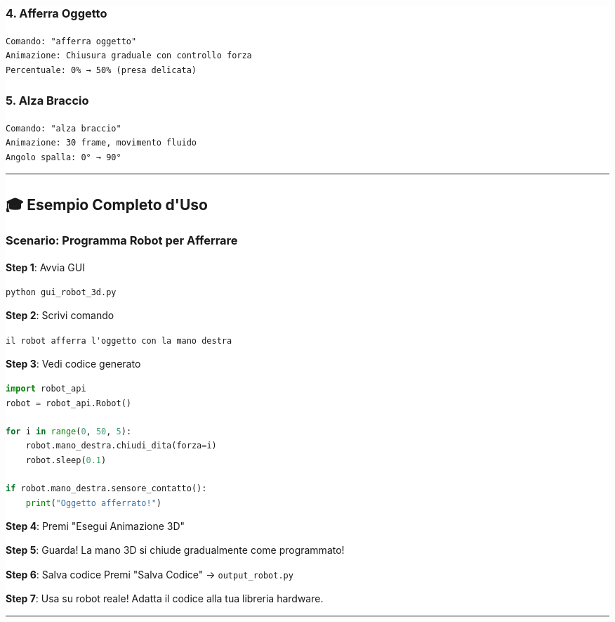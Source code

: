 ### 4. Afferra Oggetto
```
Comando: "afferra oggetto"
Animazione: Chiusura graduale con controllo forza
Percentuale: 0% → 50% (presa delicata)
```

### 5. Alza Braccio
```
Comando: "alza braccio"
Animazione: 30 frame, movimento fluido
Angolo spalla: 0° → 90°
```

---

## 🎓 Esempio Completo d'Uso

### Scenario: Programma Robot per Afferrare

**Step 1**: Avvia GUI
```bash
python gui_robot_3d.py
```

**Step 2**: Scrivi comando
```
il robot afferra l'oggetto con la mano destra
```

**Step 3**: Vedi codice generato
```python
import robot_api
robot = robot_api.Robot()

for i in range(0, 50, 5):
    robot.mano_destra.chiudi_dita(forza=i)
    robot.sleep(0.1)

if robot.mano_destra.sensore_contatto():
    print("Oggetto afferrato!")
```

**Step 4**: Premi "Esegui Animazione 3D"

**Step 5**: Guarda!
La mano 3D si chiude gradualmente come programmato!

**Step 6**: Salva codice
Premi "Salva Codice" → `output_robot.py`

**Step 7**: Usa su robot reale!
Adatta il codice alla tua libreria hardware.

---
